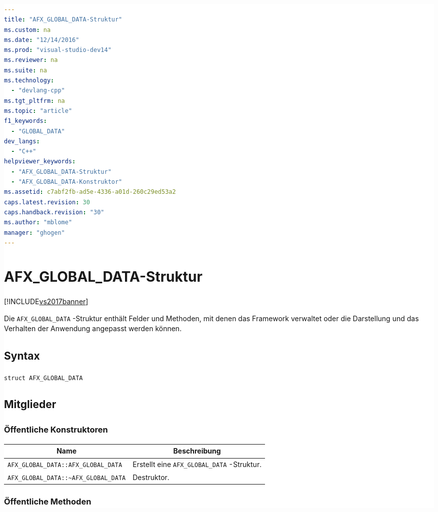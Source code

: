 ```yaml
---
title: "AFX_GLOBAL_DATA-Struktur"
ms.custom: na
ms.date: "12/14/2016"
ms.prod: "visual-studio-dev14"
ms.reviewer: na
ms.suite: na
ms.technology: 
  - "devlang-cpp"
ms.tgt_pltfrm: na
ms.topic: "article"
f1_keywords: 
  - "GLOBAL_DATA"
dev_langs: 
  - "C++"
helpviewer_keywords: 
  - "AFX_GLOBAL_DATA-Struktur"
  - "AFX_GLOBAL_DATA-Konstruktor"
ms.assetid: c7abf2fb-ad5e-4336-a01d-260c29ed53a2
caps.latest.revision: 30
caps.handback.revision: "30"
ms.author: "mblome"
manager: "ghogen"
---
```

# AFX_GLOBAL_DATA-Struktur
[!INCLUDE[vs2017banner](../../assembler/inline/includes/vs2017banner.md)]

Die `AFX_GLOBAL_DATA` -Struktur enthält Felder und Methoden, mit denen das Framework verwaltet oder die Darstellung und das Verhalten der Anwendung angepasst werden können.  
  
## <a name="syntax"></a>Syntax  
  
```  
struct AFX_GLOBAL_DATA  
```  
  
## <a name="members"></a>Mitglieder  
  
### <a name="public-constructors"></a>Öffentliche Konstruktoren  
  
|Name|Beschreibung|  
|----------|-----------------|  
|`AFX_GLOBAL_DATA::AFX_GLOBAL_DATA`|Erstellt eine `AFX_GLOBAL_DATA` -Struktur.|  
|`AFX_GLOBAL_DATA::~AFX_GLOBAL_DATA`|Destruktor.|  
  
### <a name="public-methods"></a>Öffentliche Methoden  
  